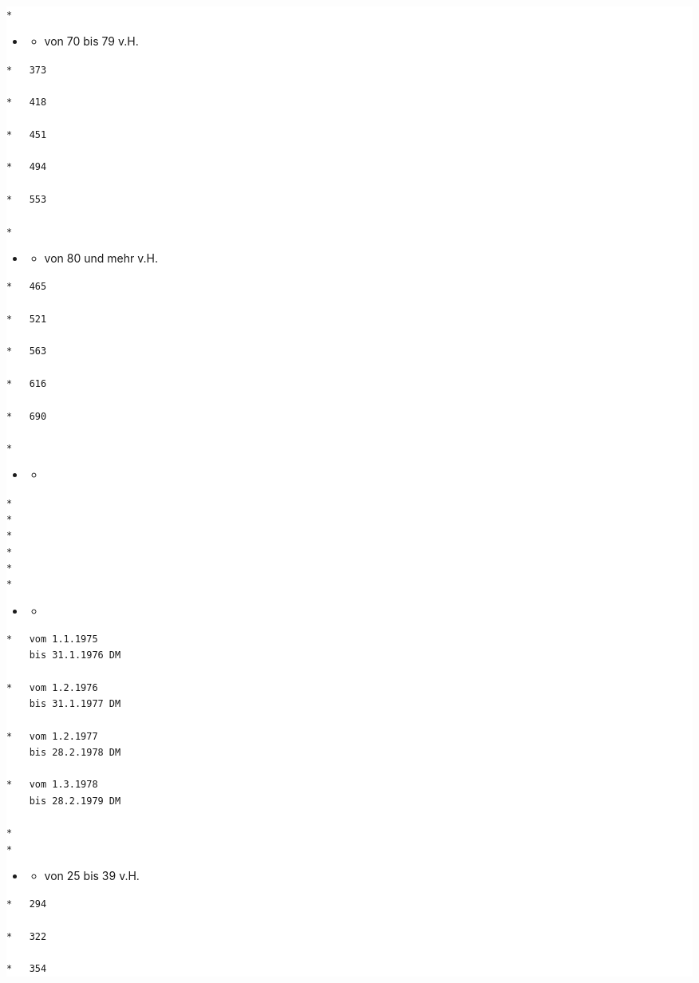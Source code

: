     *

*    *   von 70 bis 79 v.H.

    *   373

    *   418

    *   451

    *   494

    *   553

    *

*    *   von 80 und mehr v.H.

    *   465

    *   521

    *   563

    *   616

    *   690

    *

*    *
    *
    *
    *
    *
    *
    *

*    *
    *   vom 1.1.1975
        bis 31.1.1976 DM

    *   vom 1.2.1976
        bis 31.1.1977 DM

    *   vom 1.2.1977
        bis 28.2.1978 DM

    *   vom 1.3.1978
        bis 28.2.1979 DM

    *
    *

*    *   von 25 bis 39 v.H.

    *   294

    *   322

    *   354
